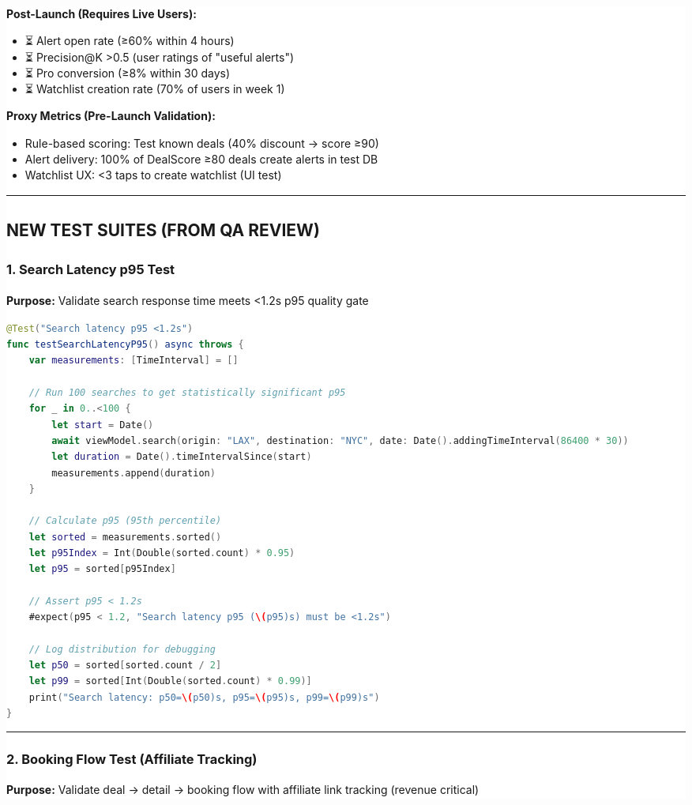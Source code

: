 **Post-Launch (Requires Live Users):**
- ⏳ Alert open rate (≥60% within 4 hours)
- ⏳ Precision@K >0.5 (user ratings of "useful alerts")
- ⏳ Pro conversion (≥8% within 30 days)
- ⏳ Watchlist creation rate (70% of users in week 1)

**Proxy Metrics (Pre-Launch Validation):**
- Rule-based scoring: Test known deals (40% discount → score ≥90)
- Alert delivery: 100% of DealScore ≥80 deals create alerts in test DB
- Watchlist UX: <3 taps to create watchlist (UI test)

---

## NEW TEST SUITES (FROM QA REVIEW)

### 1. Search Latency p95 Test

**Purpose:** Validate search response time meets <1.2s p95 quality gate

```swift
@Test("Search latency p95 <1.2s")
func testSearchLatencyP95() async throws {
    var measurements: [TimeInterval] = []

    // Run 100 searches to get statistically significant p95
    for _ in 0..<100 {
        let start = Date()
        await viewModel.search(origin: "LAX", destination: "NYC", date: Date().addingTimeInterval(86400 * 30))
        let duration = Date().timeIntervalSince(start)
        measurements.append(duration)
    }

    // Calculate p95 (95th percentile)
    let sorted = measurements.sorted()
    let p95Index = Int(Double(sorted.count) * 0.95)
    let p95 = sorted[p95Index]

    // Assert p95 < 1.2s
    #expect(p95 < 1.2, "Search latency p95 (\(p95)s) must be <1.2s")

    // Log distribution for debugging
    let p50 = sorted[sorted.count / 2]
    let p99 = sorted[Int(Double(sorted.count) * 0.99)]
    print("Search latency: p50=\(p50)s, p95=\(p95)s, p99=\(p99)s")
}
```

---

### 2. Booking Flow Test (Affiliate Tracking)

**Purpose:** Validate deal → detail → booking flow with affiliate link tracking (revenue critical)
